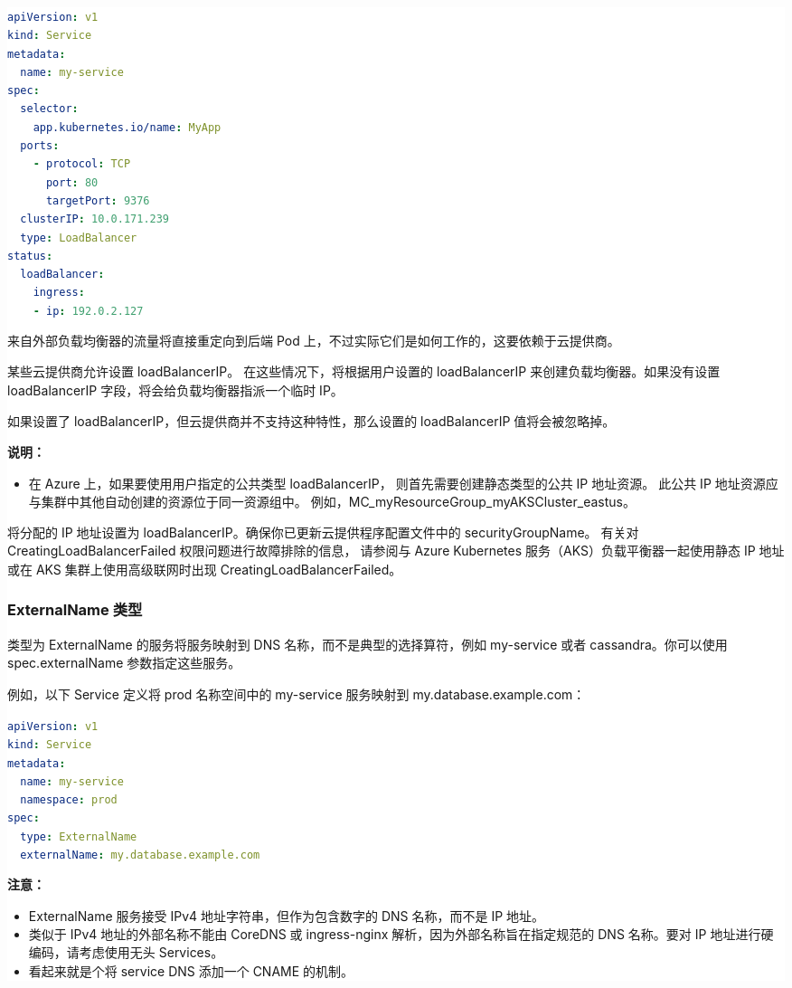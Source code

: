 ```yaml
apiVersion: v1
kind: Service
metadata:
  name: my-service
spec:
  selector:
    app.kubernetes.io/name: MyApp
  ports:
    - protocol: TCP
      port: 80
      targetPort: 9376
  clusterIP: 10.0.171.239
  type: LoadBalancer
status:
  loadBalancer:
    ingress:
    - ip: 192.0.2.127
```

来自外部负载均衡器的流量将直接重定向到后端 Pod 上，不过实际它们是如何工作的，这要依赖于云提供商。

某些云提供商允许设置 loadBalancerIP。 在这些情况下，将根据用户设置的 loadBalancerIP 来创建负载均衡器。如果没有设置 loadBalancerIP 字段，将会给负载均衡器指派一个临时 IP。

如果设置了 loadBalancerIP，但云提供商并不支持这种特性，那么设置的 loadBalancerIP 值将会被忽略掉。

**说明：**

- 在 Azure 上，如果要使用用户指定的公共类型 loadBalancerIP， 则首先需要创建静态类型的公共 IP 地址资源。 此公共 IP 地址资源应与集群中其他自动创建的资源位于同一资源组中。 例如，MC_myResourceGroup_myAKSCluster_eastus。

将分配的 IP 地址设置为 loadBalancerIP。确保你已更新云提供程序配置文件中的 securityGroupName。 有关对 CreatingLoadBalancerFailed 权限问题进行故障排除的信息， 请参阅与 Azure Kubernetes 服务（AKS）负载平衡器一起使用静态 IP 地址 或在 AKS 集群上使用高级联网时出现 CreatingLoadBalancerFailed。

### ExternalName 类型

类型为 ExternalName 的服务将服务映射到 DNS 名称，而不是典型的选择算符，例如 my-service 或者 cassandra。你可以使用 spec.externalName 参数指定这些服务。

例如，以下 Service 定义将 prod 名称空间中的 my-service 服务映射到 my.database.example.com：

```yaml
apiVersion: v1
kind: Service
metadata:
  name: my-service
  namespace: prod
spec:
  type: ExternalName
  externalName: my.database.example.com
```

**注意：**

- ExternalName 服务接受 IPv4 地址字符串，但作为包含数字的 DNS 名称，而不是 IP 地址。
- 类似于 IPv4 地址的外部名称不能由 CoreDNS 或 ingress-nginx 解析，因为外部名称旨在指定规范的 DNS 名称。要对 IP 地址进行硬编码，请考虑使用无头 Services。
- 看起来就是个将 service DNS 添加一个 CNAME 的机制。
